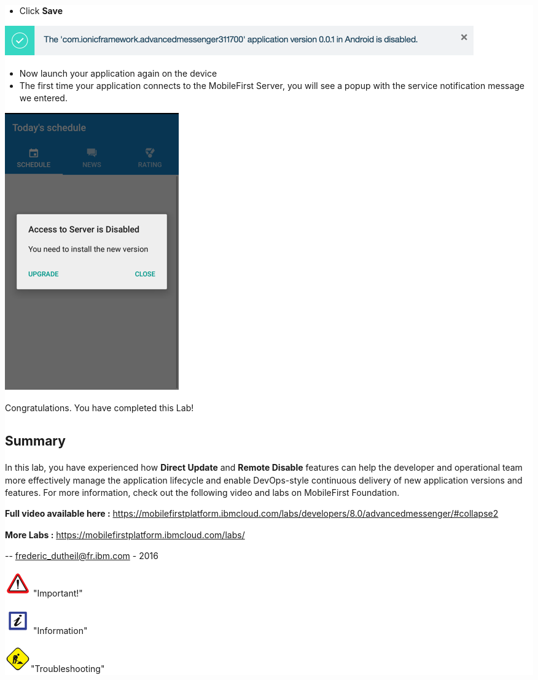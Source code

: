 - Click **Save**

![alt text](./images/screenactivedeniedcheck.png)

- Now launch your application again on the device
- The first time your application connects to the MobileFirst Server, you will see a popup with the service notification message we entered.

![Access denied](./images/screenaccessdeniedondevice-medium.png)

Congratulations.  You have completed this Lab!

## Summary ##

In this lab, you have experienced how **Direct Update** and **Remote Disable** features can help the developer and operational team more effectively manage the application lifecycle and enable DevOps-style continuous delivery of new application versions and features.  For more information, check out the following video and labs on MobileFirst Foundation.

**Full video available here :** https://mobilefirstplatform.ibmcloud.com/labs/developers/8.0/advancedmessenger/#collapse2

**More Labs :** https://mobilefirstplatform.ibmcloud.com/labs/

--
frederic_dutheil@fr.ibm.com - 2016


![important](../common/important.png) "Important!"

![info](../common/info.png) "Information"

![troubleshooting](../common/troubleshooting.png)"Troubleshooting"
